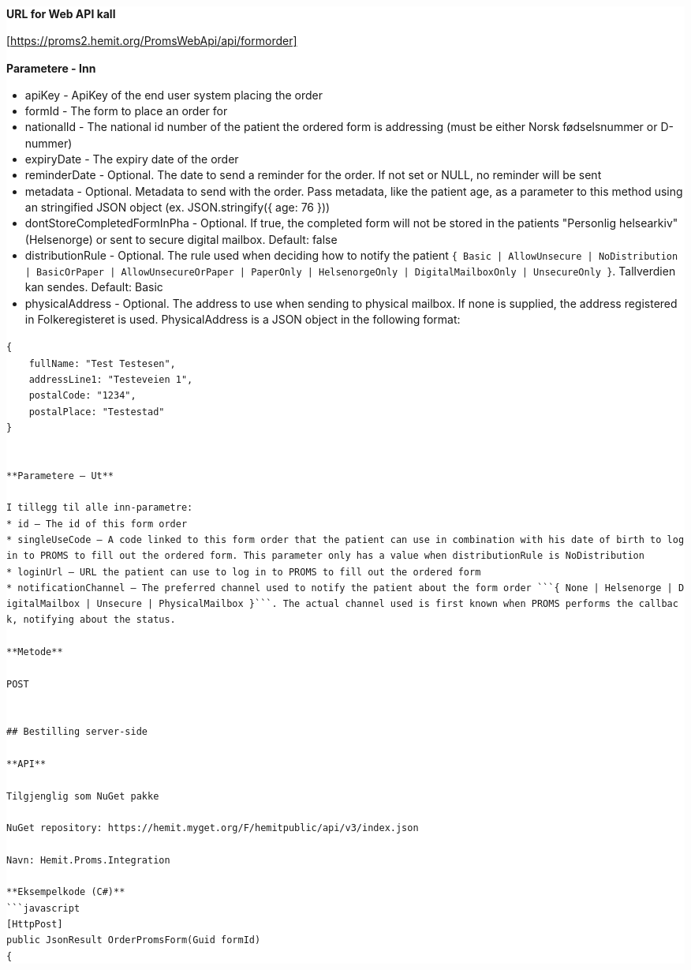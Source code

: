 ```javascript
```

**URL for Web API kall**

[https://proms2.hemit.org/PromsWebApi/api/formorder]

**Parametere - Inn**
* apiKey - ApiKey of the end user system placing the order
* formId - The form to place an order for
* nationalId  - The national id number of the patient the ordered form is addressing (must be either Norsk fødselsnummer or D-nummer)
* expiryDate - The expiry date of the order
* reminderDate - Optional. The date to send a reminder for the order. If not set or NULL, no reminder will be sent
* metadata - Optional. Metadata to send with the order. Pass metadata, like the patient age, as a parameter to this method using an stringified JSON object (ex. JSON.stringify({ age: 76 }))
* dontStoreCompletedFormInPha - Optional. If true, the completed form will not be stored in the patients "Personlig helsearkiv" (Helsenorge) or sent to secure digital mailbox. Default: false
* distributionRule - Optional. The rule used when deciding how to notify the patient ```{ Basic | AllowUnsecure | NoDistribution | BasicOrPaper | AllowUnsecureOrPaper | PaperOnly | HelsenorgeOnly | DigitalMailboxOnly | UnsecureOnly }```. Tallverdien kan sendes. Default: Basic
* physicalAddress - Optional. The address to use when sending to physical mailbox. If none is supplied, the address registered in Folkeregisteret is used. PhysicalAddress is a JSON object in the following format:
```
{
    fullName: "Test Testesen",
    addressLine1: "Testeveien 1",
    postalCode: "1234",
    postalPlace: "Testestad"
}


**Parametere – Ut**

I tillegg til alle inn-parametre:
* id – The id of this form order
* singleUseCode – A code linked to this form order that the patient can use in combination with his date of birth to log in to PROMS to fill out the ordered form. This parameter only has a value when distributionRule is NoDistribution
* loginUrl – URL the patient can use to log in to PROMS to fill out the ordered form
* notificationChannel – The preferred channel used to notify the patient about the form order ```{ None | Helsenorge | DigitalMailbox | Unsecure | PhysicalMailbox }```. The actual channel used is first known when PROMS performs the callback, notifying about the status.

**Metode**

POST


## Bestilling server-side

**API**

Tilgjenglig som NuGet pakke

NuGet repository: https://hemit.myget.org/F/hemitpublic/api/v3/index.json

Navn: Hemit.Proms.Integration

**Eksempelkode (C#)**
```javascript
[HttpPost]
public JsonResult OrderPromsForm(Guid formId)
{
```